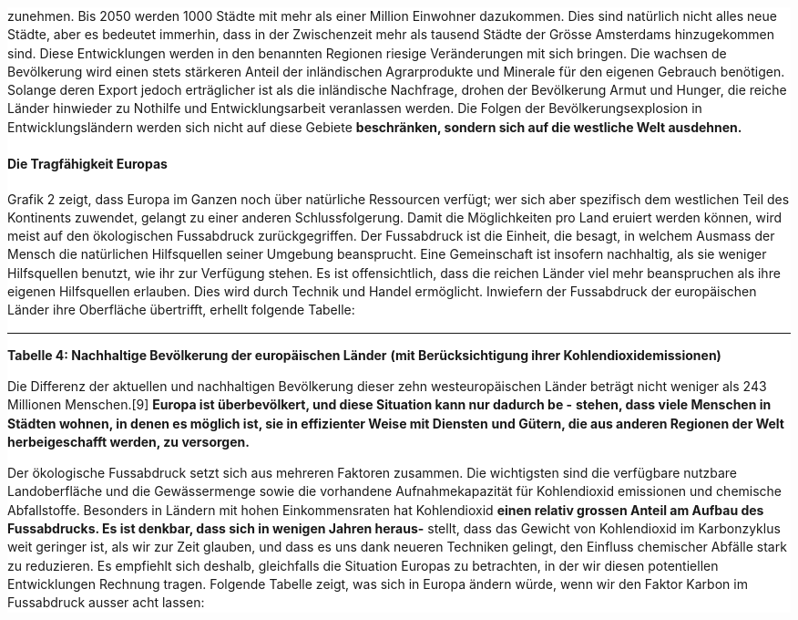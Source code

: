 zunehmen. Bis 2050 werden 1000 Städte mit mehr als einer Million Einwohner dazukommen. Dies sind natürlich nicht alles neue Städte, aber es bedeutet immerhin, dass in der Zwischenzeit mehr als tausend Städte der
Grösse Amsterdams hinzugekommen sind.
Diese Entwicklungen werden in den benannten Regionen riesige Veränderungen mit sich bringen. Die wachsen de
Bevölkerung wird einen stets stärkeren Anteil der inländischen Agrarprodukte und Minerale für den eigenen
Gebrauch benötigen. Solange deren Export jedoch erträglicher ist als die inländische Nachfrage, drohen der
Bevölkerung Armut und Hunger, die reiche Länder hinwieder zu Nothilfe und Entwicklungsarbeit veranlassen
werden. Die Folgen der Bevölkerungsexplosion in Entwicklungsländern werden sich nicht auf diese Gebiete
**beschränken, sondern sich auf die westliche Welt ausdehnen.**

#### Die Tragfähigkeit Europas
Grafik 2 zeigt, dass Europa im Ganzen noch über natürliche Ressourcen verfügt; wer sich aber spezifisch dem
westlichen Teil des Kontinents zuwendet, gelangt zu einer anderen Schlussfolgerung.
Damit die Möglichkeiten pro Land eruiert werden können, wird meist auf den ökologischen Fussabdruck zurückgegriffen. Der Fussabdruck ist die Einheit, die besagt, in welchem Ausmass der Mensch die natürlichen Hilfsquellen seiner Umgebung beansprucht. Eine Gemeinschaft ist insofern nachhaltig, als sie weniger Hilfsquellen
benutzt, wie ihr zur Verfügung stehen.
Es ist offensichtlich, dass die reichen Länder viel mehr beanspruchen als ihre eigenen Hilfsquellen erlauben.
Dies wird durch Technik und Handel ermöglicht. Inwiefern der Fussabdruck der europäischen Länder ihre
Oberfläche übertrifft, erhellt folgende Tabelle:


-----

**Tabelle 4: Nachhaltige Bevölkerung der europäischen Länder**
**(mit Berücksichtigung ihrer Kohlendioxidemissionen)**

Die Differenz der aktuellen und nachhaltigen Bevölkerung dieser zehn westeuropäischen Länder beträgt nicht
weniger als 243 Millionen Menschen.[9] **Europa ist überbevölkert, und diese Situation kann nur dadurch be -**
**stehen, dass viele Menschen in Städten wohnen, in denen es möglich ist, sie in effizienter Weise mit Diensten**
**und Gütern, die aus anderen Regionen der Welt herbeigeschafft werden, zu versorgen.**

Der ökologische Fussabdruck setzt sich aus mehreren Faktoren zusammen. Die wichtigsten sind die verfügbare
nutzbare Landoberfläche und die Gewässermenge sowie die vorhandene Aufnahmekapazität für Kohlendioxid emissionen und chemische Abfallstoffe. Besonders in Ländern mit hohen Einkommensraten hat Kohlendioxid
**einen relativ grossen Anteil am Aufbau des Fussabdrucks. Es ist denkbar, dass sich in wenigen Jahren heraus-**
stellt, dass das Gewicht von Kohlendioxid im Karbonzyklus weit geringer ist, als wir zur Zeit glauben, und dass
es uns dank neueren Techniken gelingt, den Einfluss chemischer Abfälle stark zu reduzieren. Es empfiehlt sich
deshalb, gleichfalls die Situation Europas zu betrachten, in der wir diesen potentiellen Entwicklungen Rechnung
tragen. Folgende Tabelle zeigt, was sich in Europa ändern würde, wenn wir den Faktor Karbon im Fussabdruck
ausser acht lassen:
